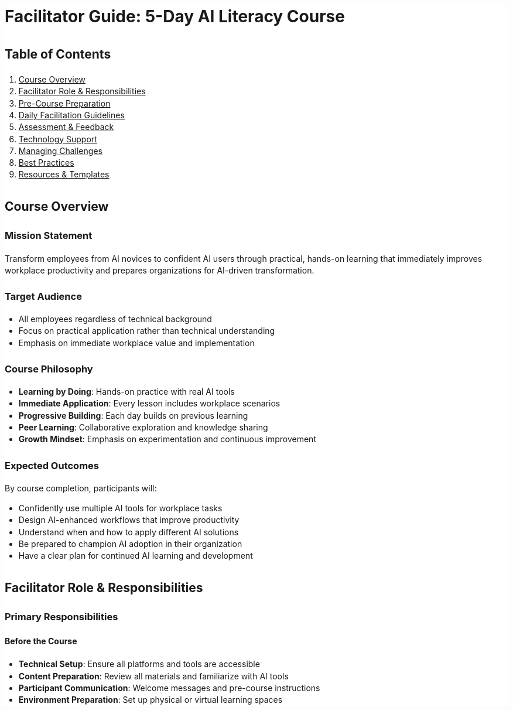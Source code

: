 # Facilitator Guide: 5-Day AI Literacy Course

## Table of Contents
1. [Course Overview](#course-overview)
2. [Facilitator Role & Responsibilities](#facilitator-role--responsibilities)
3. [Pre-Course Preparation](#pre-course-preparation)
4. [Daily Facilitation Guidelines](#daily-facilitation-guidelines)
5. [Assessment & Feedback](#assessment--feedback)
6. [Technology Support](#technology-support)
7. [Managing Challenges](#managing-challenges)
8. [Best Practices](#best-practices)
9. [Resources & Templates](#resources--templates)

## Course Overview

### Mission Statement
Transform employees from AI novices to confident AI users through practical, hands-on learning that immediately improves workplace productivity and prepares organizations for AI-driven transformation.

### Target Audience
- All employees regardless of technical background
- Focus on practical application rather than technical understanding
- Emphasis on immediate workplace value and implementation

### Course Philosophy
- **Learning by Doing**: Hands-on practice with real AI tools
- **Immediate Application**: Every lesson includes workplace scenarios
- **Progressive Building**: Each day builds on previous learning
- **Peer Learning**: Collaborative exploration and knowledge sharing
- **Growth Mindset**: Emphasis on experimentation and continuous improvement

### Expected Outcomes
By course completion, participants will:
- Confidently use multiple AI tools for workplace tasks
- Design AI-enhanced workflows that improve productivity
- Understand when and how to apply different AI solutions
- Be prepared to champion AI adoption in their organization
- Have a clear plan for continued AI learning and development

## Facilitator Role & Responsibilities

### Primary Responsibilities

#### Before the Course
- **Technical Setup**: Ensure all platforms and tools are accessible
- **Content Preparation**: Review all materials and familiarize with AI tools
- **Participant Communication**: Welcome messages and pre-course instructions
- **Environment Preparation**: Set up physical or virtual learning spaces
